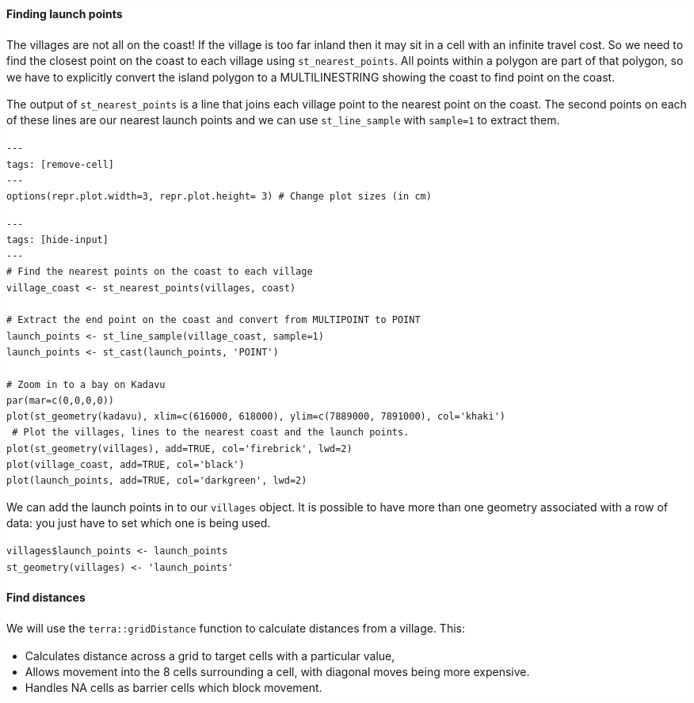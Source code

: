 #### Finding launch points

The villages are not all on the coast! If the village is too far inland then it may sit
in a cell with an infinite travel cost. So we need to find the closest point on the
coast to each village using `st_nearest_points`. All points within a polygon are part of
that polygon, so we have to explicitly convert the island polygon to a MULTILINESTRING
showing the coast to find point on the coast.

The output of `st_nearest_points` is a line that joins each village point to the nearest
point on the coast. The second points on each of these lines are our nearest launch
points and we can use `st_line_sample` with `sample=1` to extract them.

```{code-cell} r
---
tags: [remove-cell]
---
options(repr.plot.width=3, repr.plot.height= 3) # Change plot sizes (in cm)
```

```{code-cell} r
---
tags: [hide-input]
---
# Find the nearest points on the coast to each village
village_coast <- st_nearest_points(villages, coast)

# Extract the end point on the coast and convert from MULTIPOINT to POINT
launch_points <- st_line_sample(village_coast, sample=1)
launch_points <- st_cast(launch_points, 'POINT')

# Zoom in to a bay on Kadavu
par(mar=c(0,0,0,0))
plot(st_geometry(kadavu), xlim=c(616000, 618000), ylim=c(7889000, 7891000), col='khaki')
 # Plot the villages, lines to the nearest coast and the launch points.
plot(st_geometry(villages), add=TRUE, col='firebrick', lwd=2)
plot(village_coast, add=TRUE, col='black')
plot(launch_points, add=TRUE, col='darkgreen', lwd=2)
```

We can add the launch points in to our `villages` object. It is possible to have more
than one geometry associated with a row of data: you just have to set which one is being
used.

```{code-cell} r
villages$launch_points <- launch_points
st_geometry(villages) <- 'launch_points'
```

#### Find distances

We will use the `terra::gridDistance` function to calculate distances from a village.
This:

- Calculates distance across a grid to target cells with a particular value,
- Allows movement into the 8 cells surrounding a cell, with diagonal moves being more
  expensive.
- Handles NA cells as barrier cells which block movement.
